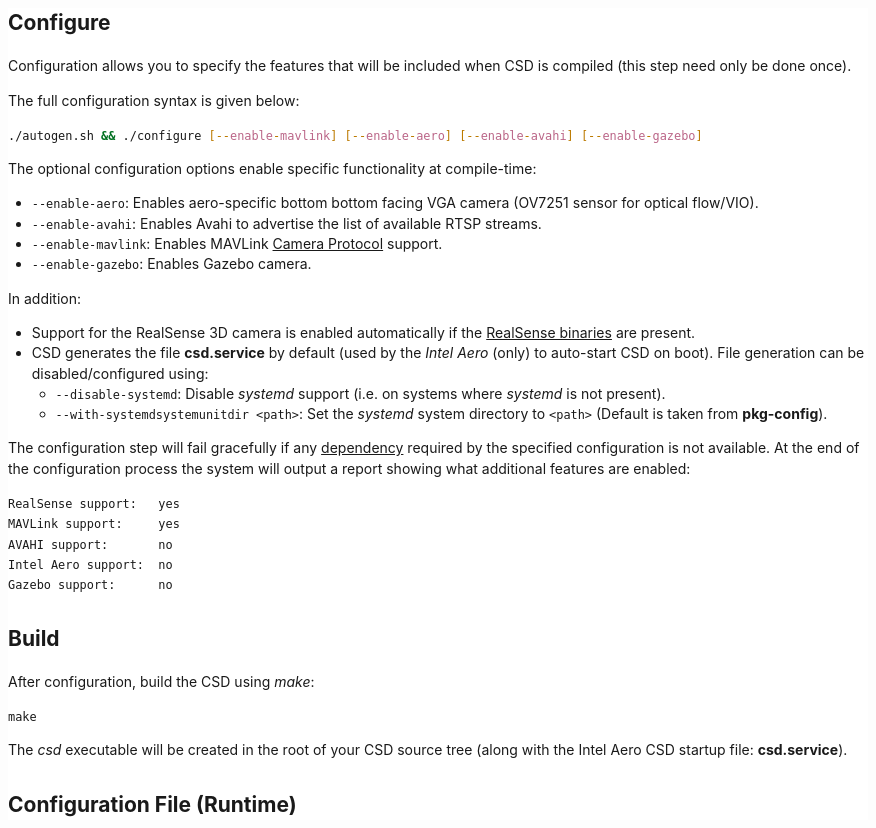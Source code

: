 
## Configure

Configuration allows you to specify the features that will be included when CSD is compiled (this step need only be done once).

The full configuration syntax is given below:
```sh
./autogen.sh && ./configure [--enable-mavlink] [--enable-aero] [--enable-avahi] [--enable-gazebo]
```

The optional configuration options enable specific functionality at compile-time:
* `--enable-aero`: Enables aero-specific bottom bottom facing VGA camera (OV7251 sensor for optical flow/VIO).
* `--enable-avahi`: Enables Avahi to advertise the list of available RTSP streams.
* `--enable-mavlink`: Enables MAVLink [Camera Protocol](https://mavlink.io/en/protocol/camera.html) support.
* `--enable-gazebo`: Enables Gazebo camera.

In addition:
* Support for the RealSense 3D camera is enabled automatically if the [RealSense binaries](#realsense_deps) are present.
* CSD generates the file **csd.service** by default (used by the *Intel Aero* (only) to auto-start CSD on boot).
  File generation can be disabled/configured using:
  * `--disable-systemd`: Disable *systemd* support (i.e. on systems where *systemd* is not present).
  * `--with-systemdsystemunitdir <path>`: Set the *systemd* system directory to `<path>` (Default is taken from **pkg-config**).

The configuration step will fail gracefully if any [dependency](#dependencies) required by the specified configuration is not available.
At the end of the configuration process the system will output a report showing what additional features are enabled: 
```
RealSense support:   yes
MAVLink support:     yes
AVAHI support:       no
Intel Aero support:  no
Gazebo support:      no
```


## Build

After configuration, build the CSD using *make*:
```
make
```

The *csd* executable will be created in the root of your CSD source tree (along with the Intel Aero CSD startup file: **csd.service**).

## Configuration File (Runtime)
